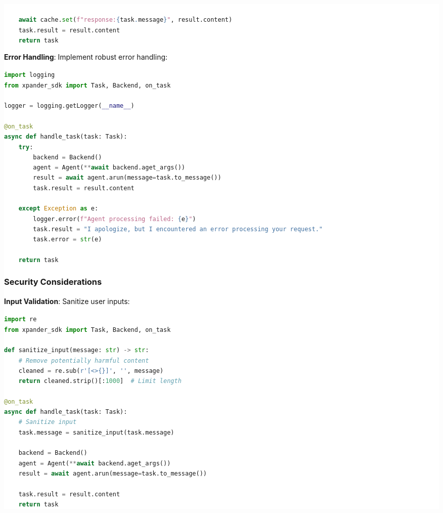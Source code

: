 ```python
    
    await cache.set(f"response:{task.message}", result.content)
    task.result = result.content
    return task
```

**Error Handling**: Implement robust error handling:

```python
import logging
from xpander_sdk import Task, Backend, on_task

logger = logging.getLogger(__name__)

@on_task
async def handle_task(task: Task):
    try:
        backend = Backend()
        agent = Agent(**await backend.aget_args())
        result = await agent.arun(message=task.to_message())
        task.result = result.content
        
    except Exception as e:
        logger.error(f"Agent processing failed: {e}")
        task.result = "I apologize, but I encountered an error processing your request."
        task.error = str(e)
    
    return task
```

### Security Considerations

**Input Validation**: Sanitize user inputs:

```python
import re
from xpander_sdk import Task, Backend, on_task

def sanitize_input(message: str) -> str:
    # Remove potentially harmful content
    cleaned = re.sub(r'[<>{}]', '', message)
    return cleaned.strip()[:1000]  # Limit length

@on_task
async def handle_task(task: Task):
    # Sanitize input
    task.message = sanitize_input(task.message)
    
    backend = Backend()
    agent = Agent(**await backend.aget_args())
    result = await agent.arun(message=task.to_message())
    
    task.result = result.content
    return task
```
